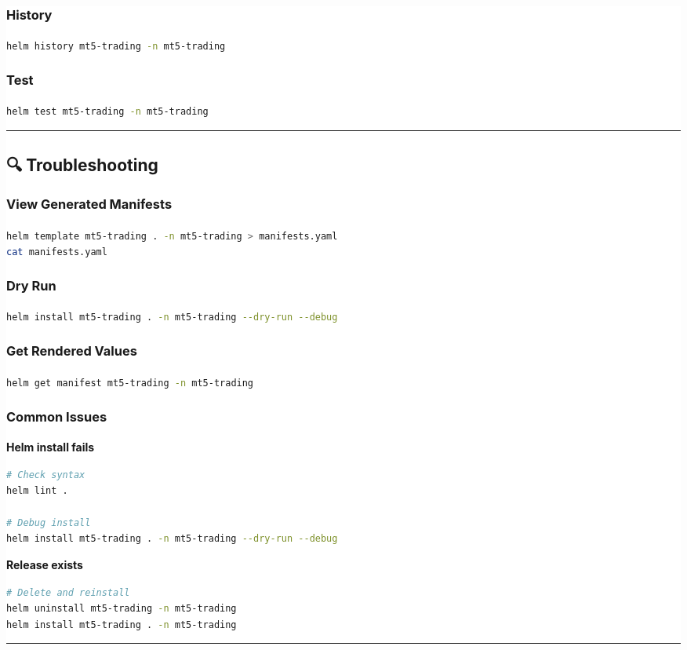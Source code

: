 ### History

```bash
helm history mt5-trading -n mt5-trading
```

### Test

```bash
helm test mt5-trading -n mt5-trading
```

---

## 🔍 Troubleshooting

### View Generated Manifests

```bash
helm template mt5-trading . -n mt5-trading > manifests.yaml
cat manifests.yaml
```

### Dry Run

```bash
helm install mt5-trading . -n mt5-trading --dry-run --debug
```

### Get Rendered Values

```bash
helm get manifest mt5-trading -n mt5-trading
```

### Common Issues

**Helm install fails**
```bash
# Check syntax
helm lint .

# Debug install
helm install mt5-trading . -n mt5-trading --dry-run --debug
```

**Release exists**
```bash
# Delete and reinstall
helm uninstall mt5-trading -n mt5-trading
helm install mt5-trading . -n mt5-trading
```

---

